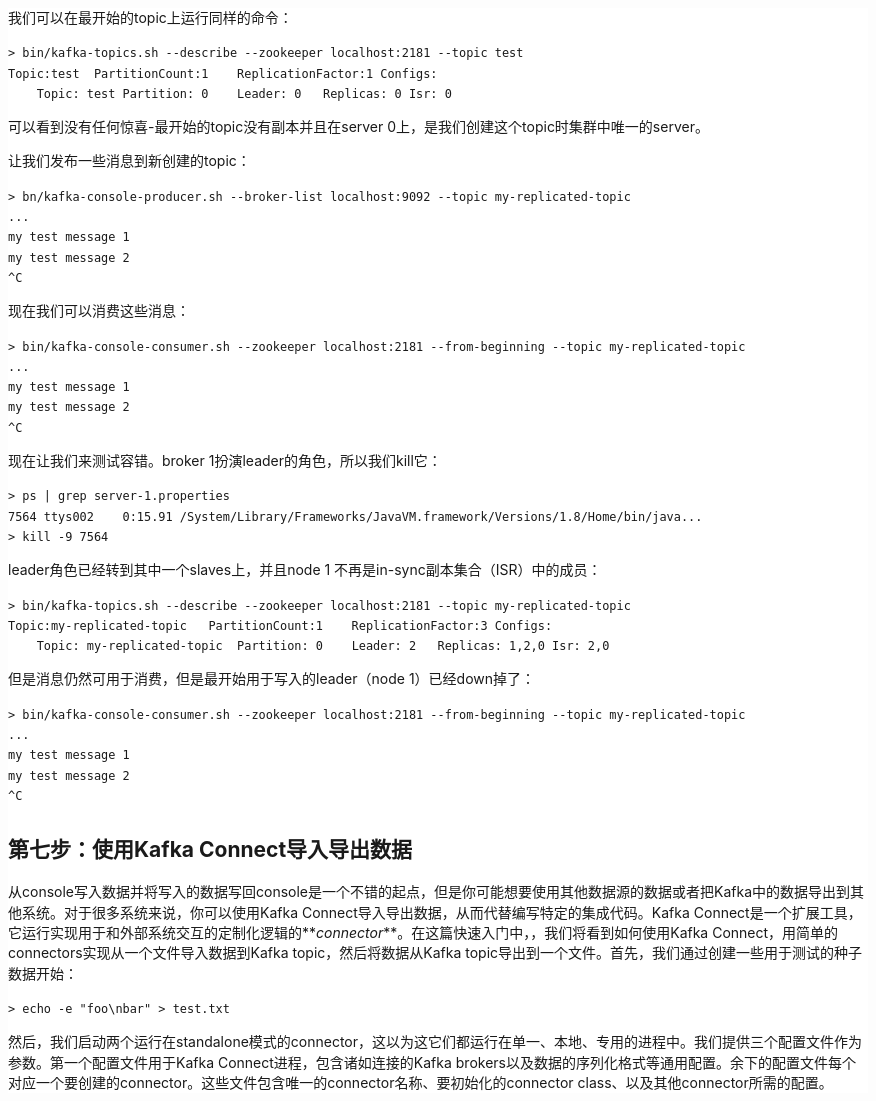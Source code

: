 我们可以在最开始的topic上运行同样的命令：

    > bin/kafka-topics.sh --describe --zookeeper localhost:2181 --topic test
    Topic:test	PartitionCount:1	ReplicationFactor:1	Configs:
        Topic: test	Partition: 0	Leader: 0	Replicas: 0	Isr: 0

可以看到没有任何惊喜-最开始的topic没有副本并且在server 0上，是我们创建这个topic时集群中唯一的server。

让我们发布一些消息到新创建的topic：

    > bn/kafka-console-producer.sh --broker-list localhost:9092 --topic my-replicated-topic
    ...
    my test message 1
    my test message 2
    ^C

现在我们可以消费这些消息：

    > bin/kafka-console-consumer.sh --zookeeper localhost:2181 --from-beginning --topic my-replicated-topic
    ...
    my test message 1
    my test message 2
    ^C

现在让我们来测试容错。broker 1扮演leader的角色，所以我们kill它：

    > ps | grep server-1.properties
    7564 ttys002    0:15.91 /System/Library/Frameworks/JavaVM.framework/Versions/1.8/Home/bin/java...
    > kill -9 7564

leader角色已经转到其中一个slaves上，并且node 1 不再是in-sync副本集合（ISR）中的成员：

    > bin/kafka-topics.sh --describe --zookeeper localhost:2181 --topic my-replicated-topic
    Topic:my-replicated-topic	PartitionCount:1	ReplicationFactor:3	Configs:
        Topic: my-replicated-topic	Partition: 0	Leader: 2	Replicas: 1,2,0	Isr: 2,0

但是消息仍然可用于消费，但是最开始用于写入的leader（node 1）已经down掉了：
    
    > bin/kafka-console-consumer.sh --zookeeper localhost:2181 --from-beginning --topic my-replicated-topic
    ...
    my test message 1
    my test message 2
    ^C

## 第七步：使用Kafka Connect导入导出数据

从console写入数据并将写入的数据写回console是一个不错的起点，但是你可能想要使用其他数据源的数据或者把Kafka中的数据导出到其他系统。对于很多系统来说，你可以使用Kafka Connect导入导出数据，从而代替编写特定的集成代码。Kafka Connect是一个扩展工具，它运行实现用于和外部系统交互的定制化逻辑的**_connector_**。在这篇快速入门中，，我们将看到如何使用Kafka Connect，用简单的connectors实现从一个文件导入数据到Kafka topic，然后将数据从Kafka topic导出到一个文件。首先，我们通过创建一些用于测试的种子数据开始：

    > echo -e "foo\nbar" > test.txt

然后，我们启动两个运行在standalone模式的connector，这以为这它们都运行在单一、本地、专用的进程中。我们提供三个配置文件作为参数。第一个配置文件用于Kafka Connect进程，包含诸如连接的Kafka brokers以及数据的序列化格式等通用配置。余下的配置文件每个对应一个要创建的connector。这些文件包含唯一的connector名称、要初始化的connector class、以及其他connector所需的配置。
